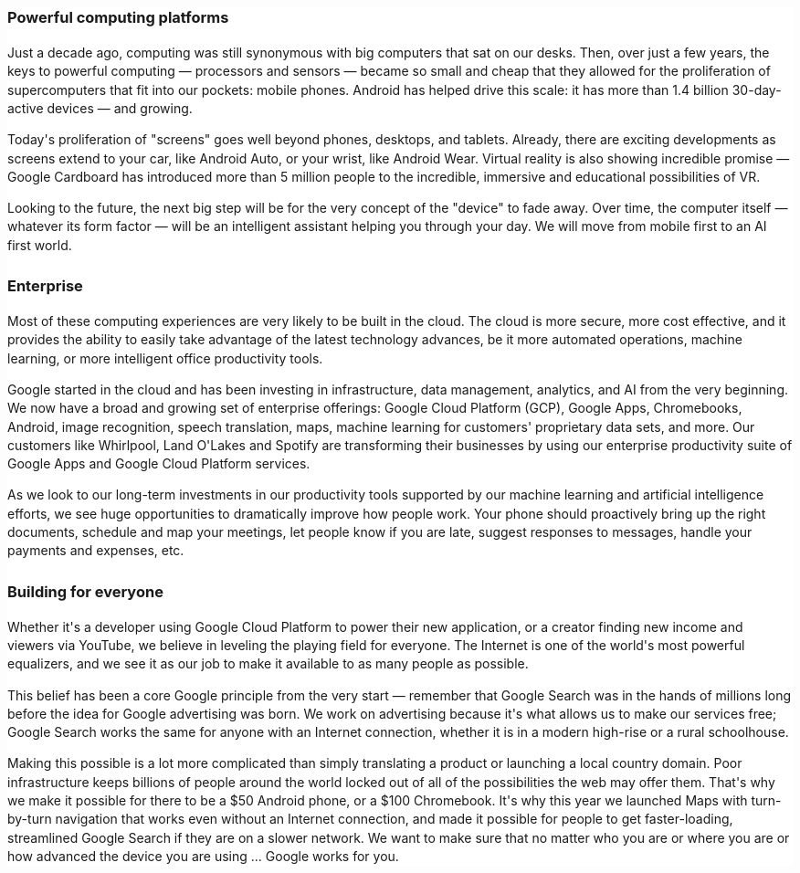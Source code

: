 ### Powerful computing platforms

Just a decade ago, computing was still synonymous with big computers that sat on our desks. Then, over just a few years, the keys to powerful computing — processors and sensors — became so small and cheap that they allowed for the proliferation of supercomputers that fit into our pockets: mobile phones. Android has helped drive this scale: it has more than 1.4 billion 30-day-active devices — and growing.

Today's proliferation of "screens" goes well beyond phones, desktops, and tablets. Already, there are exciting developments as screens extend to your car, like Android Auto, or your wrist, like Android Wear. Virtual reality is also showing incredible promise — Google Cardboard has introduced more than 5 million people to the incredible, immersive and educational possibilities of VR.

Looking to the future, the next big step will be for the very concept of the "device" to fade away. Over time, the computer itself — whatever its form factor — will be an intelligent assistant helping you through your day. We will move from mobile first to an AI first world.

### Enterprise

Most of these computing experiences are very likely to be built in the cloud. The cloud is more secure, more cost effective, and it provides the ability to easily take advantage of the latest technology advances, be it more automated operations, machine learning, or more intelligent office productivity tools.

Google started in the cloud and has been investing in infrastructure, data management, analytics, and AI from the very beginning. We now have a broad and growing set of enterprise offerings: Google Cloud Platform (GCP), Google Apps, Chromebooks, Android, image recognition, speech translation, maps, machine learning for customers' proprietary data sets, and more. Our customers like Whirlpool, Land O'Lakes and Spotify are transforming their businesses by using our enterprise productivity suite of Google Apps and Google Cloud Platform services.

As we look to our long-term investments in our productivity tools supported by our machine learning and artificial intelligence efforts, we see huge opportunities to dramatically improve how people work. Your phone should proactively bring up the right documents, schedule and map your meetings, let people know if you are late, suggest responses to messages, handle your payments and expenses, etc.

### Building for everyone

Whether it's a developer using Google Cloud Platform to power their new application, or a creator finding new income and viewers via YouTube, we believe in leveling the playing field for everyone. The Internet is one of the world's most powerful equalizers, and we see it as our job to make it available to as many people as possible.

This belief has been a core Google principle from the very start — remember that Google Search was in the hands of millions long before the idea for Google advertising was born. We work on advertising because it's what allows us to make our services free; Google Search works the same for anyone with an Internet connection, whether it is in a modern high-rise or a rural schoolhouse.

Making this possible is a lot more complicated than simply translating a product or launching a local country domain. Poor infrastructure keeps billions of people around the world locked out of all of the possibilities the web may offer them. That's why we make it possible for there to be a $50 Android phone, or a $100 Chromebook. It's why this year we launched Maps with turn-by-turn navigation that works even without an Internet connection, and made it possible for people to get faster-loading, streamlined Google Search if they are on a slower network. We want to make sure that no matter who you are or where you are or how advanced the device you are using ... Google works for you.
